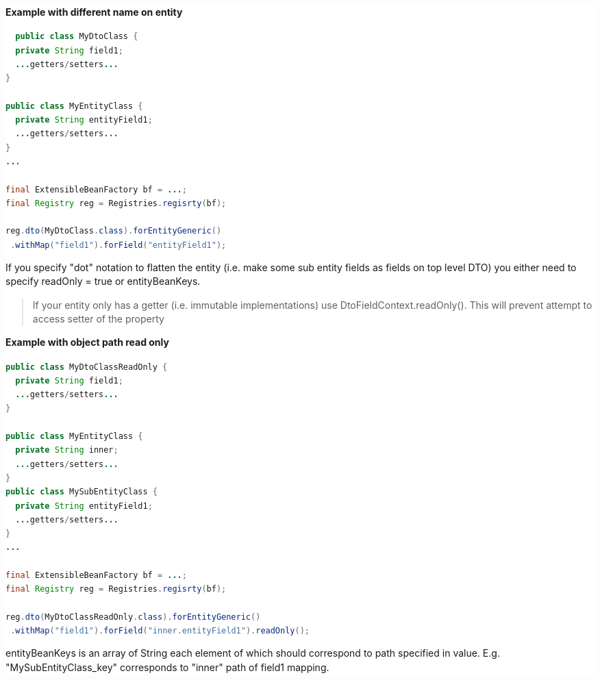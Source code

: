 **Example with different name on entity**

```java
  public class MyDtoClass {
  private String field1;
  ...getters/setters...
}

public class MyEntityClass {
  private String entityField1;
  ...getters/setters...
}
...

final ExtensibleBeanFactory bf = ...;
final Registry reg = Registries.regisrty(bf);

reg.dto(MyDtoClass.class).forEntityGeneric()
 .withMap("field1").forField("entityField1");

```

If you specify "dot" notation to flatten the entity (i.e. make some sub entity fields as fields on top level DTO) you either need to specify readOnly = true or entityBeanKeys.

> If your entity only has a getter (i.e. immutable implementations) use DtoFieldContext.readOnly(). This will prevent attempt to access setter of the property

**Example with object path read only**

```java
public class MyDtoClassReadOnly {
  private String field1;
  ...getters/setters...
}

public class MyEntityClass {
  private String inner;
  ...getters/setters...
}
public class MySubEntityClass {
  private String entityField1;
  ...getters/setters...
}
...

final ExtensibleBeanFactory bf = ...;
final Registry reg = Registries.regisrty(bf);

reg.dto(MyDtoClassReadOnly.class).forEntityGeneric()
 .withMap("field1").forField("inner.entityField1").readOnly();

```

entityBeanKeys is an array of String each element of which should correspond to path specified in value. E.g. "MySubEntityClass_key" corresponds to "inner" path of field1 mapping.
